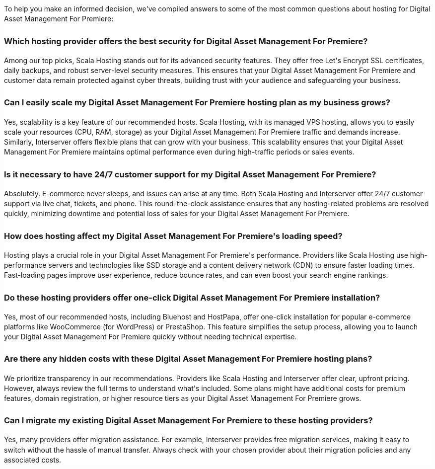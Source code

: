 To help you make an informed decision, we've compiled answers to some of the most common questions about hosting for Digital Asset Management For Premiere:

### Which hosting provider offers the best security for Digital Asset Management For Premiere? 
Among our top picks, Scala Hosting stands out for its advanced security features. They offer free Let's Encrypt SSL certificates, daily backups, and robust server-level security measures. This ensures that your Digital Asset Management For Premiere and customer data remain protected against cyber threats, building trust with your audience and safeguarding your business.

### Can I easily scale my Digital Asset Management For Premiere hosting plan as my business grows? 
Yes, scalability is a key feature of our recommended hosts. Scala Hosting, with its managed VPS hosting, allows you to easily scale your resources (CPU, RAM, storage) as your Digital Asset Management For Premiere traffic and demands increase. Similarly, Interserver offers flexible plans that can grow with your business. This scalability ensures that your Digital Asset Management For Premiere maintains optimal performance even during high-traffic periods or sales events.

### Is it necessary to have 24/7 customer support for my Digital Asset Management For Premiere? 
Absolutely. E-commerce never sleeps, and issues can arise at any time. Both Scala Hosting and Interserver offer 24/7 customer support via live chat, tickets, and phone. This round-the-clock assistance ensures that any hosting-related problems are resolved quickly, minimizing downtime and potential loss of sales for your Digital Asset Management For Premiere.

### How does hosting affect my Digital Asset Management For Premiere's loading speed? 
Hosting plays a crucial role in your Digital Asset Management For Premiere's performance. Providers like Scala Hosting use high-performance servers and technologies like SSD storage and a content delivery network (CDN) to ensure faster loading times. Fast-loading pages improve user experience, reduce bounce rates, and can even boost your search engine rankings.

### Do these hosting providers offer one-click Digital Asset Management For Premiere installation? 
Yes, most of our recommended hosts, including Bluehost and HostPapa, offer one-click installation for popular e-commerce platforms like WooCommerce (for WordPress) or PrestaShop. This feature simplifies the setup process, allowing you to launch your Digital Asset Management For Premiere quickly without needing technical expertise.

### Are there any hidden costs with these Digital Asset Management For Premiere hosting plans? 
We prioritize transparency in our recommendations. Providers like Scala Hosting and Interserver offer clear, upfront pricing. However, always review the full terms to understand what's included. Some plans might have additional costs for premium features, domain registration, or higher resource tiers as your Digital Asset Management For Premiere grows.

### Can I migrate my existing Digital Asset Management For Premiere to these hosting providers? 
Yes, many providers offer migration assistance. For example, Interserver provides free migration services, making it easy to switch without the hassle of manual transfer. Always check with your chosen provider about their migration policies and any associated costs.
